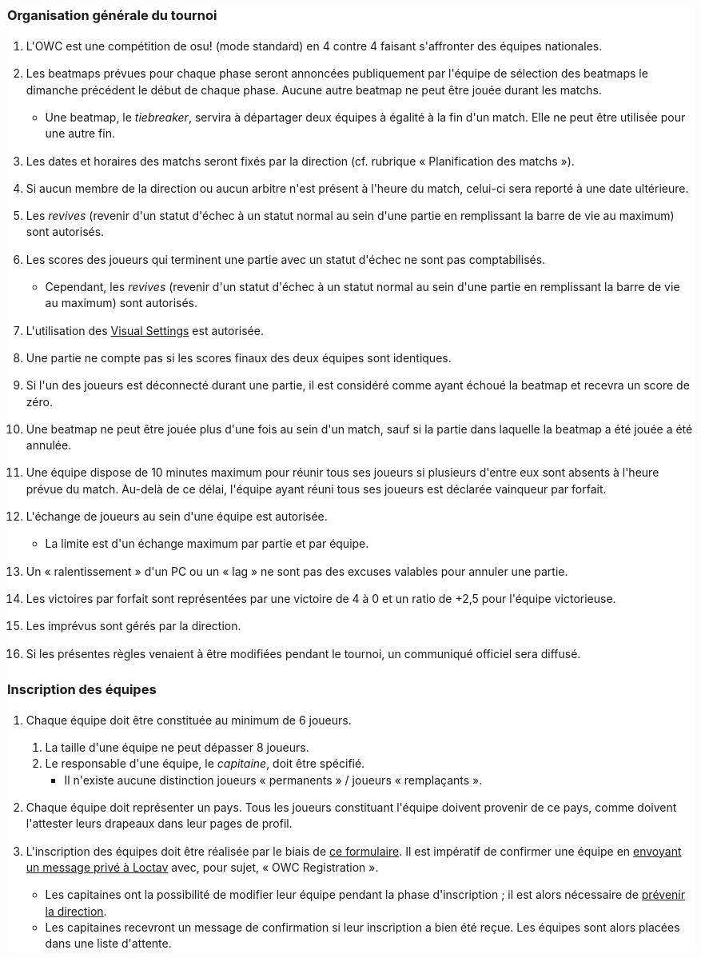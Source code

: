 ### Organisation générale du tournoi

1.  L'OWC est une compétition de osu! (mode standard) en 4 contre 4 faisant s'affronter des équipes nationales.
2.  Les beatmaps prévues pour chaque phase seront annoncées publiquement par l'équipe de sélection des beatmaps le dimanche précédent le début de chaque phase. Aucune autre beatmap ne peut être jouée durant les matchs.
    -   Une beatmap, le *tiebreaker*, servira à départager deux équipes à égalité à la fin d'un match. Elle ne peut être utilisée pour une autre fin.

3.  Les dates et horaires des matchs seront fixés par la direction (cf. rubrique « Planification des matchs »).
4.  Si aucun membre de la direction ou aucun arbitre n'est présent à l'heure du match, celui-ci sera reporté à une date ultérieure.
5.  Les *revives* (revenir d'un statut d'échec à un statut normal au sein d'une partie en remplissant la barre de vie au maximum) sont autorisés.
6.  Les scores des joueurs qui terminent une partie avec un statut d'échec ne sont pas comptabilisés.
    -   Cependant, les *revives* (revenir d'un statut d'échec à un statut normal au sein d'une partie en remplissant la barre de vie au maximum) sont autorisés.

7.  L'utilisation des [Visual Settings](/wiki/Game_Modifiers) est autorisée.
8.  Une partie ne compte pas si les scores finaux des deux équipes sont identiques.
9.  Si l'un des joueurs est déconnecté durant une partie, il est considéré comme ayant échoué la beatmap et recevra un score de zéro.
10. Une beatmap ne peut être jouée plus d'une fois au sein d'un match, sauf si la partie dans laquelle la beatmap a été jouée a été annulée.
11. Une équipe dispose de 10 minutes maximum pour réunir tous ses joueurs si plusieurs d'entre eux sont absents à l'heure prévue du match. Au-delà de ce délai, l'équipe ayant réuni tous ses joueurs est déclarée vainqueur par forfait.
12. L'échange de joueurs au sein d'une équipe est autorisée.
    -   La limite est d'un échange maximum par partie et par équipe.

13. Un « ralentissement » d'un PC ou un « lag » ne sont pas des excuses valables pour annuler une partie.
14. Les victoires par forfait sont représentées par une victoire de 4 à 0 et un ratio de +2,5 pour l'équipe victorieuse.
15. Les imprévus sont gérés par la direction.
16. Si les présentes règles venaient à être modifiées pendant le tournoi, un communiqué officiel sera diffusé.

### Inscription des équipes

1.  Chaque équipe doit être constituée au minimum de 6 joueurs.
    1.  La taille d'une équipe ne peut dépasser 8 joueurs.
    2.  Le responsable d'une équipe, le *capitaine*, doit être spécifié.
        -   Il n'existe aucune distinction joueurs « permanents » / joueurs « remplaçants ».

2.  Chaque équipe doit représenter un pays. Tous les joueurs constituant l'équipe doivent provenir de ce pays, comme doivent l'attester leurs drapeaux dans leur pages de profil.
3.  L'inscription des équipes doit être réalisée par le biais de [ce formulaire](https://docs.google.com/forms/d/1_muZpv0qYzT0vmBJqhK_os0DWHO8k5TA7-wioKN5mng). Il est impératif de confirmer une équipe en [envoyant un message privé à Loctav](https://osu.ppy.sh/forum/ucp.php?i=pm&mode=compose&u=71366) avec, pour sujet, « OWC Registration ».
    -   Les capitaines ont la possibilité de modifier leur équipe pendant la phase d'inscription ; il est alors nécessaire de [prévenir la direction](https://osu.ppy.sh/forum/ucp.php?i=pm&mode=compose&u=71366).
    -   Les capitaines recevront un message de confirmation si leur inscription a bien été reçue. Les équipes sont alors placées dans une liste d'attente.

